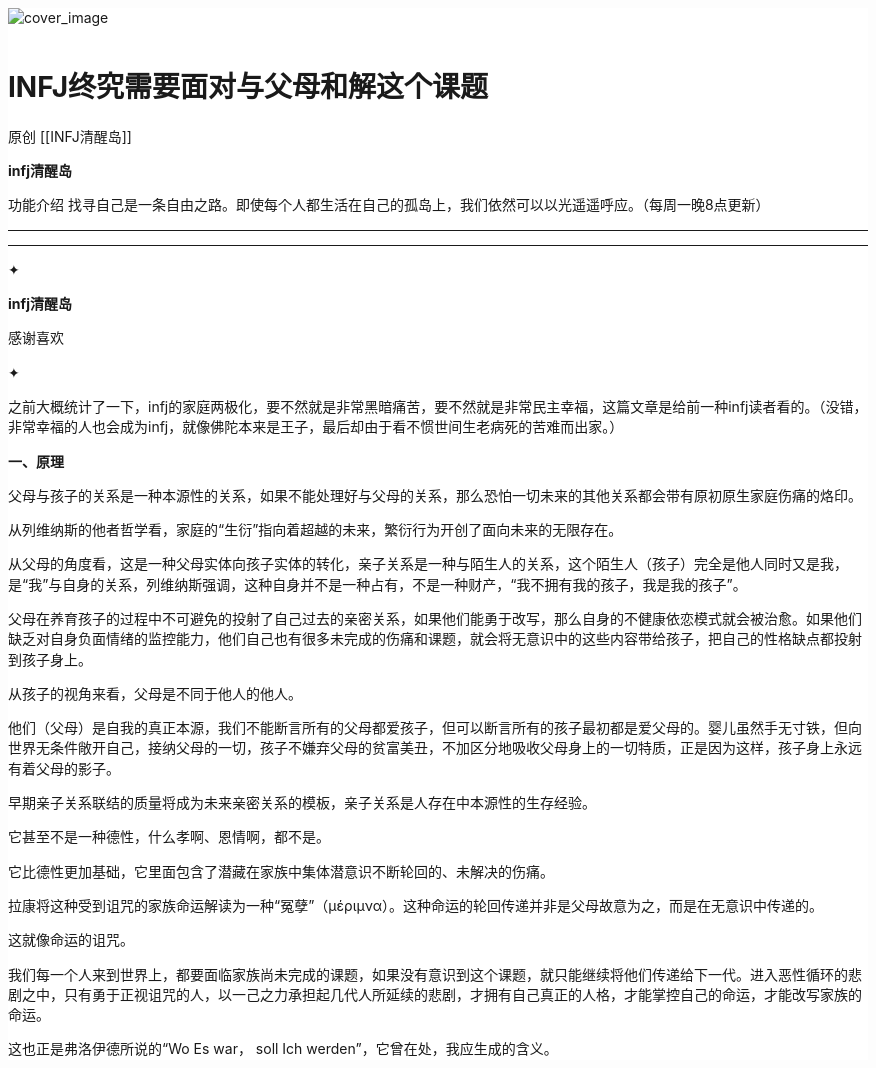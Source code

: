 ![cover_image](http://mmbiz.qpic.cn/mmbiz_jpg/DZCdtia4bJxodrrQDribcDA4RLprW139ZVWKQB8mQRGicq7l59xSgOwkrdAeYfjlSjyHY7E0zdmTibR1mRpWoHovvw/0?wx_fmt=jpeg)

#  INFJ终究需要面对与父母和解这个课题

原创  [[INFJ清醒岛]]  

**infj清醒岛**



功能介绍  找寻自己是一条自由之路。即使每个人都生活在自己的孤岛上，我们依然可以以光遥遥呼应。（每周一晚8点更新）

__ __

__ _ _

✦

  

**infj清醒岛**

感谢喜欢

✦

  

之前大概统计了一下，infj的家庭两极化，要不然就是非常黑暗痛苦，要不然就是非常民主幸福，这篇文章是给前一种infj读者看的。（没错，非常幸福的人也会成为infj，就像佛陀本来是王子，最后却由于看不惯世间生老病死的苦难而出家。）

**一、原理**

父母与孩子的关系是一种本源性的关系，如果不能处理好与父母的关系，那么恐怕一切未来的其他关系都会带有原初原生家庭伤痛的烙印。

从列维纳斯的他者哲学看，家庭的“生衍”指向着超越的未来，繁衍行为开创了面向未来的无限存在。

从父母的角度看，这是一种父母实体向孩子实体的转化，亲子关系是一种与陌生人的关系，这个陌生人（孩子）完全是他人同时又是我，是“我”与自身的关系，列维纳斯强调，这种自身并不是一种占有，不是一种财产，“我不拥有我的孩子，我是我的孩子”。

父母在养育孩子的过程中不可避免的投射了自己过去的亲密关系，如果他们能勇于改写，那么自身的不健康依恋模式就会被治愈。如果他们缺乏对自身负面情绪的监控能力，他们自己也有很多未完成的伤痛和课题，就会将无意识中的这些内容带给孩子，把自己的性格缺点都投射到孩子身上。

从孩子的视角来看，父母是不同于他人的他人。

他们（父母）是自我的真正本源，我们不能断言所有的父母都爱孩子，但可以断言所有的孩子最初都是爱父母的。婴儿虽然手无寸铁，但向世界无条件敞开自己，接纳父母的一切，孩子不嫌弃父母的贫富美丑，不加区分地吸收父母身上的一切特质，正是因为这样，孩子身上永远有着父母的影子。

早期亲子关系联结的质量将成为未来亲密关系的模板，亲子关系是人存在中本源性的生存经验。

它甚至不是一种德性，什么孝啊、恩情啊，都不是。

它比德性更加基础，它里面包含了潜藏在家族中集体潜意识不断轮回的、未解决的伤痛。

拉康将这种受到诅咒的家族命运解读为一种“冤孽”（μέριμνα）。这种命运的轮回传递并非是父母故意为之，而是在无意识中传递的。

这就像命运的诅咒。

我们每一个人来到世界上，都要面临家族尚未完成的课题，如果没有意识到这个课题，就只能继续将他们传递给下一代。进入恶性循环的悲剧之中，只有勇于正视诅咒的人，以一己之力承担起几代人所延续的悲剧，才拥有自己真正的人格，才能掌控自己的命运，才能改写家族的命运。

这也正是弗洛伊德所说的“Wo Es war， soll Ich werden”，它曾在处，我应生成的含义。

